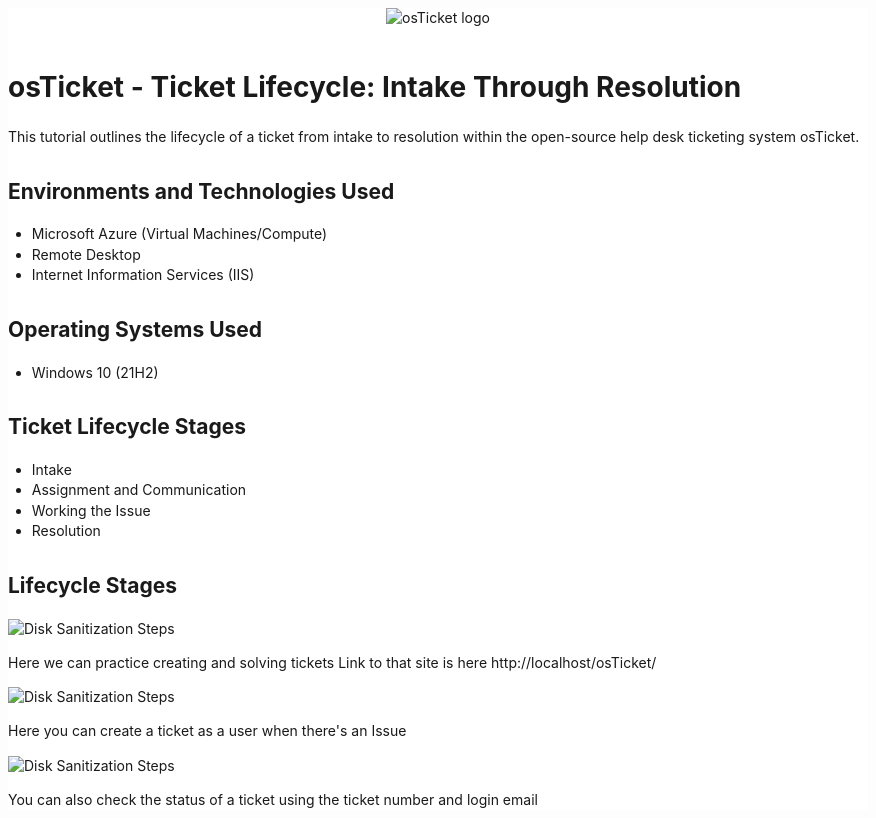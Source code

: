 <p align="center">
<img src="https://i.imgur.com/Clzj7Xs.png" alt="osTicket logo"/>
</p>

<h1>osTicket - Ticket Lifecycle: Intake Through Resolution</h1>
This tutorial outlines the lifecycle of a ticket from intake to resolution within the open-source help desk ticketing system osTicket.<br />




<h2>Environments and Technologies Used</h2>

- Microsoft Azure (Virtual Machines/Compute)
- Remote Desktop
- Internet Information Services (IIS)

<h2>Operating Systems Used </h2>

- Windows 10</b> (21H2)

<h2>Ticket Lifecycle Stages</h2>

- Intake
- Assignment and Communication
- Working the Issue
- Resolution

<h2>Lifecycle Stages</h2>

<p>
<img src="https://imgur.com/tEsdVRS.png" height="80%" width="80%" alt="Disk Sanitization Steps"/>
</p>
<p>
Here we can practice creating and solving tickets 
Link to that site is here http://localhost/osTicket/


<br />


<p>
<img src="https://imgur.com/uljoOdo.png" height="80%" width="80%" alt="Disk Sanitization Steps"/>
</p>
<p>
Here you can create a ticket as a user when there's an Issue 


<br />




<p>
<img src="https://imgur.com/4RKFRGi.png" height="80%" width="80%" alt="Disk Sanitization Steps"/>
</p>
<p>
You can also check the status of a ticket using the ticket number and login email
